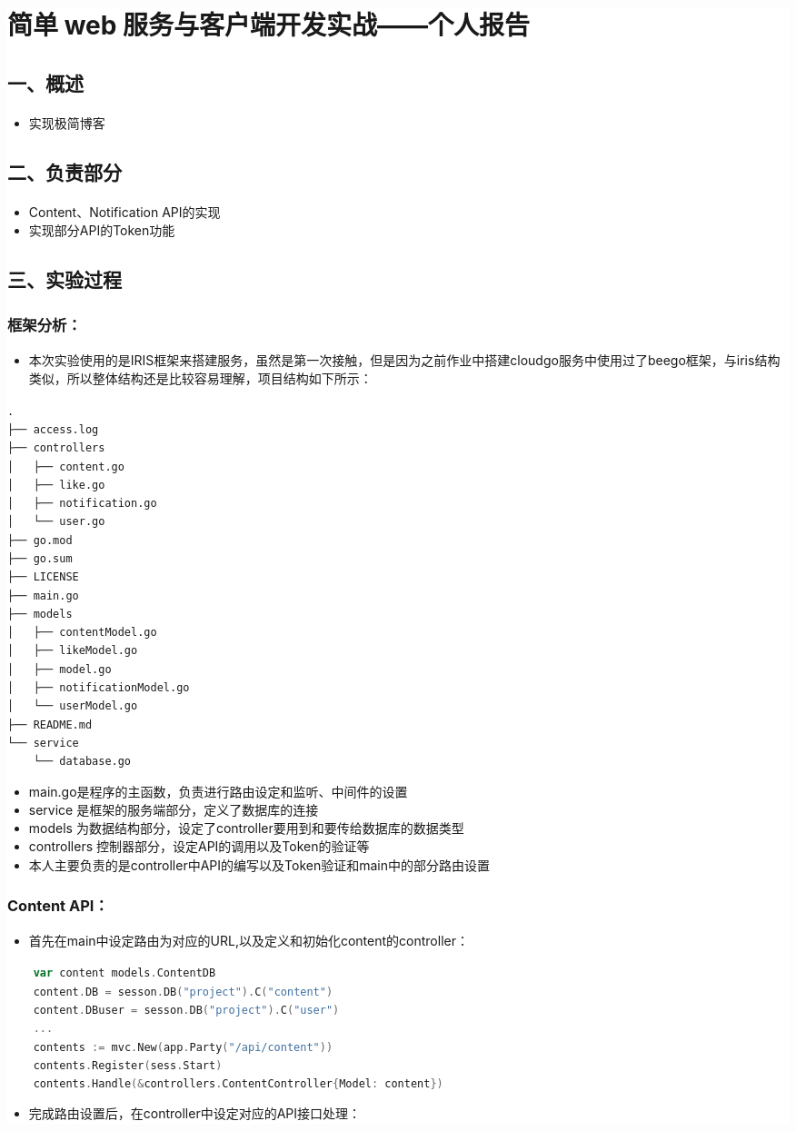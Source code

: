 # 简单 web 服务与客户端开发实战——个人报告
## 一、概述
- 实现极简博客
## 二、负责部分
- Content、Notification API的实现
- 实现部分API的Token功能
## 三、实验过程
### 框架分析：
- 本次实验使用的是IRIS框架来搭建服务，虽然是第一次接触，但是因为之前作业中搭建cloudgo服务中使用过了beego框架，与iris结构类似，所以整体结构还是比较容易理解，项目结构如下所示：
```
.
├── access.log
├── controllers
│   ├── content.go
│   ├── like.go
│   ├── notification.go
│   └── user.go
├── go.mod
├── go.sum
├── LICENSE
├── main.go
├── models
│   ├── contentModel.go
│   ├── likeModel.go
│   ├── model.go
│   ├── notificationModel.go
│   └── userModel.go
├── README.md
└── service
    └── database.go
```
- main.go是程序的主函数，负责进行路由设定和监听、中间件的设置
- service 是框架的服务端部分，定义了数据库的连接
- models 为数据结构部分，设定了controller要用到和要传给数据库的数据类型
- controllers 控制器部分，设定API的调用以及Token的验证等
- 本人主要负责的是controller中API的编写以及Token验证和main中的部分路由设置
### Content API：
- 首先在main中设定路由为对应的URL,以及定义和初始化content的controller：
```go
	var content models.ContentDB
	content.DB = sesson.DB("project").C("content")
	content.DBuser = sesson.DB("project").C("user")
	...
	contents := mvc.New(app.Party("/api/content"))
	contents.Register(sess.Start)
	contents.Handle(&controllers.ContentController{Model: content})
```
- 完成路由设置后，在controller中设定对应的API接口处理：
